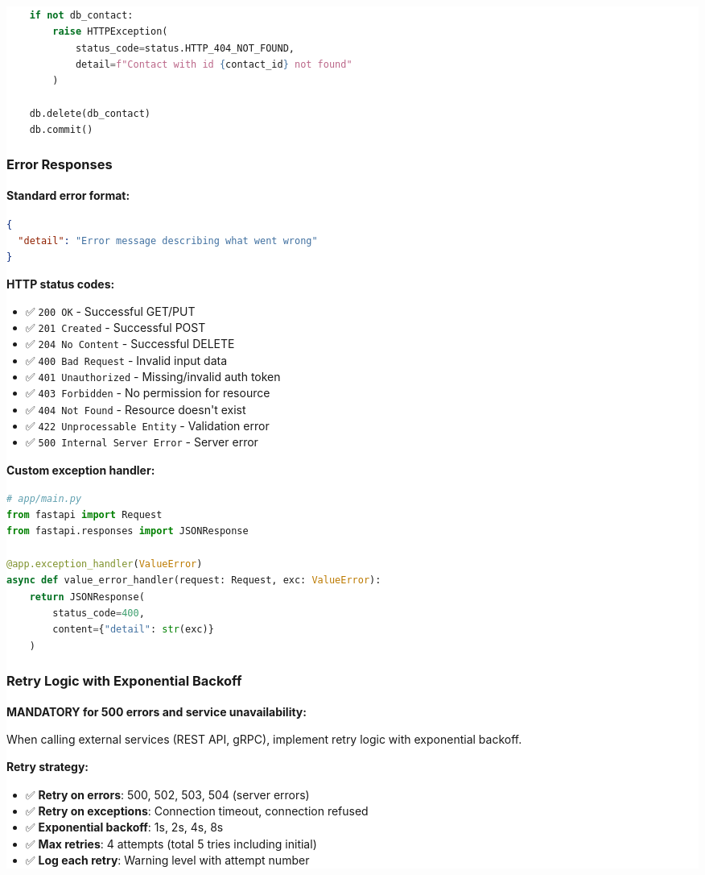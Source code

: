 ```python
    if not db_contact:
        raise HTTPException(
            status_code=status.HTTP_404_NOT_FOUND,
            detail=f"Contact with id {contact_id} not found"
        )

    db.delete(db_contact)
    db.commit()
```

### Error Responses

**Standard error format:**
```json
{
  "detail": "Error message describing what went wrong"
}
```

**HTTP status codes:**
- ✅ `200 OK` - Successful GET/PUT
- ✅ `201 Created` - Successful POST
- ✅ `204 No Content` - Successful DELETE
- ✅ `400 Bad Request` - Invalid input data
- ✅ `401 Unauthorized` - Missing/invalid auth token
- ✅ `403 Forbidden` - No permission for resource
- ✅ `404 Not Found` - Resource doesn't exist
- ✅ `422 Unprocessable Entity` - Validation error
- ✅ `500 Internal Server Error` - Server error

**Custom exception handler:**
```python
# app/main.py
from fastapi import Request
from fastapi.responses import JSONResponse

@app.exception_handler(ValueError)
async def value_error_handler(request: Request, exc: ValueError):
    return JSONResponse(
        status_code=400,
        content={"detail": str(exc)}
    )
```

### Retry Logic with Exponential Backoff

**MANDATORY for 500 errors and service unavailability:**

When calling external services (REST API, gRPC), implement retry logic with exponential backoff.

**Retry strategy:**
- ✅ **Retry on errors**: 500, 502, 503, 504 (server errors)
- ✅ **Retry on exceptions**: Connection timeout, connection refused
- ✅ **Exponential backoff**: 1s, 2s, 4s, 8s
- ✅ **Max retries**: 4 attempts (total 5 tries including initial)
- ✅ **Log each retry**: Warning level with attempt number
